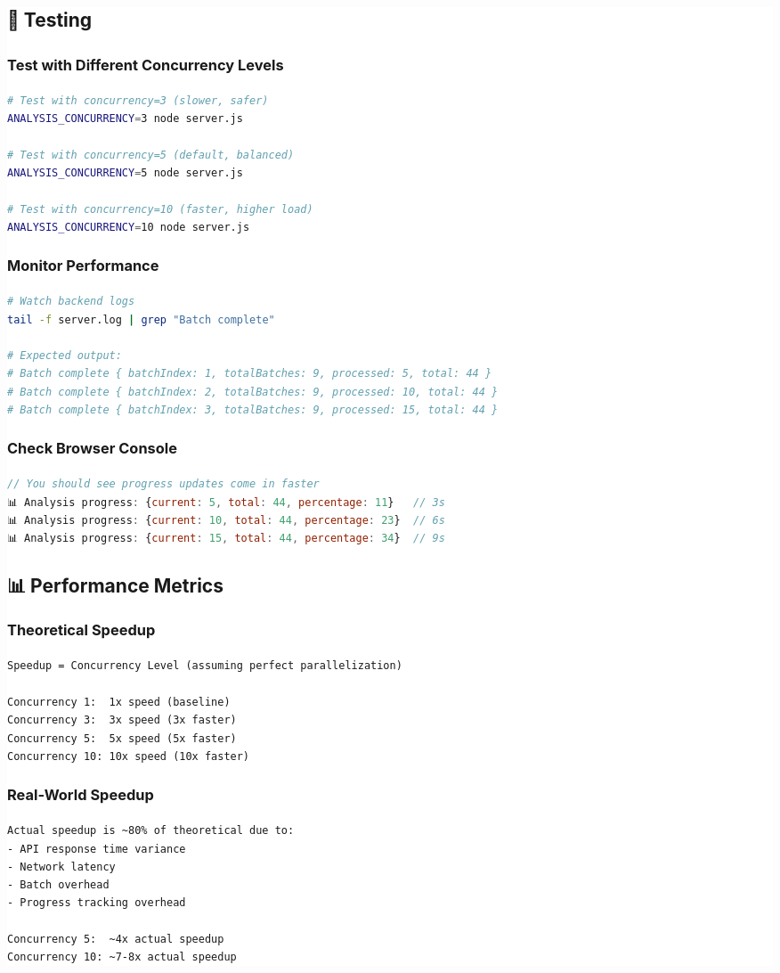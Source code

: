 ## 🧪 Testing

### Test with Different Concurrency Levels

```bash
# Test with concurrency=3 (slower, safer)
ANALYSIS_CONCURRENCY=3 node server.js

# Test with concurrency=5 (default, balanced)
ANALYSIS_CONCURRENCY=5 node server.js

# Test with concurrency=10 (faster, higher load)
ANALYSIS_CONCURRENCY=10 node server.js
```

### Monitor Performance

```bash
# Watch backend logs
tail -f server.log | grep "Batch complete"

# Expected output:
# Batch complete { batchIndex: 1, totalBatches: 9, processed: 5, total: 44 }
# Batch complete { batchIndex: 2, totalBatches: 9, processed: 10, total: 44 }
# Batch complete { batchIndex: 3, totalBatches: 9, processed: 15, total: 44 }
```

### Check Browser Console

```javascript
// You should see progress updates come in faster
📊 Analysis progress: {current: 5, total: 44, percentage: 11}   // 3s
📊 Analysis progress: {current: 10, total: 44, percentage: 23}  // 6s
📊 Analysis progress: {current: 15, total: 44, percentage: 34}  // 9s
```

## 📊 Performance Metrics

### Theoretical Speedup

```
Speedup = Concurrency Level (assuming perfect parallelization)

Concurrency 1:  1x speed (baseline)
Concurrency 3:  3x speed (3x faster)
Concurrency 5:  5x speed (5x faster)
Concurrency 10: 10x speed (10x faster)
```

### Real-World Speedup

```
Actual speedup is ~80% of theoretical due to:
- API response time variance
- Network latency
- Batch overhead
- Progress tracking overhead

Concurrency 5:  ~4x actual speedup
Concurrency 10: ~7-8x actual speedup
```
